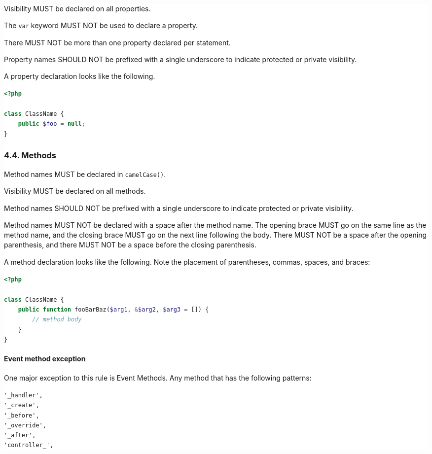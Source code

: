 Visibility MUST be declared on all properties.

The `var` keyword MUST NOT be used to declare a property.

There MUST NOT be more than one property declared per statement.

Property names SHOULD NOT be prefixed with a single underscore to indicate
protected or private visibility.

A property declaration looks like the following.

```php
<?php

class ClassName {
    public $foo = null;
}
```

### 4.4. Methods

Method names MUST be declared in `camelCase()`.

Visibility MUST be declared on all methods.

Method names SHOULD NOT be prefixed with a single underscore to indicate
protected or private visibility.

Method names MUST NOT be declared with a space after the method name. The
opening brace MUST go on the same line as the method name, and the closing brace MUST go on the
next line following the body. There MUST NOT be a space after the opening
parenthesis, and there MUST NOT be a space before the closing parenthesis.

A method declaration looks like the following. Note the placement of
parentheses, commas, spaces, and braces:

```php
<?php

class ClassName {
    public function fooBarBaz($arg1, &$arg2, $arg3 = []) {
        // method body
    }
}
```

#### Event method exception

One major exception to this rule is Event Methods. Any method that has the following patterns:

```
'_handler',
'_create',
'_before',
'_override',
'_after',
'controller_',
```
